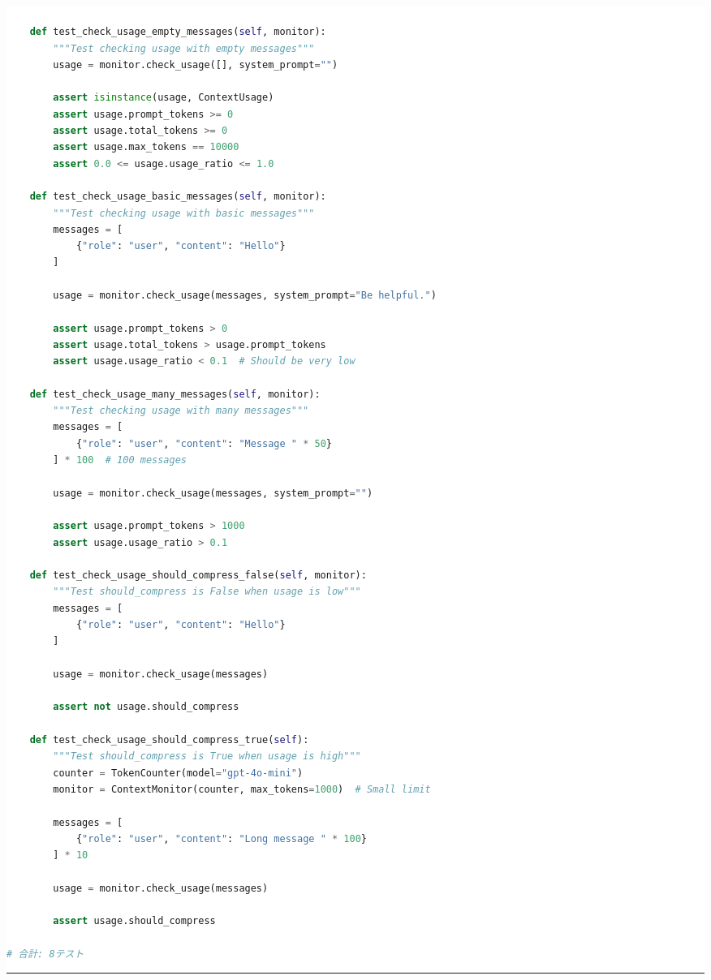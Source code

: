 ```python

    def test_check_usage_empty_messages(self, monitor):
        """Test checking usage with empty messages"""
        usage = monitor.check_usage([], system_prompt="")

        assert isinstance(usage, ContextUsage)
        assert usage.prompt_tokens >= 0
        assert usage.total_tokens >= 0
        assert usage.max_tokens == 10000
        assert 0.0 <= usage.usage_ratio <= 1.0

    def test_check_usage_basic_messages(self, monitor):
        """Test checking usage with basic messages"""
        messages = [
            {"role": "user", "content": "Hello"}
        ]

        usage = monitor.check_usage(messages, system_prompt="Be helpful.")

        assert usage.prompt_tokens > 0
        assert usage.total_tokens > usage.prompt_tokens
        assert usage.usage_ratio < 0.1  # Should be very low

    def test_check_usage_many_messages(self, monitor):
        """Test checking usage with many messages"""
        messages = [
            {"role": "user", "content": "Message " * 50}
        ] * 100  # 100 messages

        usage = monitor.check_usage(messages, system_prompt="")

        assert usage.prompt_tokens > 1000
        assert usage.usage_ratio > 0.1

    def test_check_usage_should_compress_false(self, monitor):
        """Test should_compress is False when usage is low"""
        messages = [
            {"role": "user", "content": "Hello"}
        ]

        usage = monitor.check_usage(messages)

        assert not usage.should_compress

    def test_check_usage_should_compress_true(self):
        """Test should_compress is True when usage is high"""
        counter = TokenCounter(model="gpt-4o-mini")
        monitor = ContextMonitor(counter, max_tokens=1000)  # Small limit

        messages = [
            {"role": "user", "content": "Long message " * 100}
        ] * 10

        usage = monitor.check_usage(messages)

        assert usage.should_compress

# 合計: 8テスト
```

---
